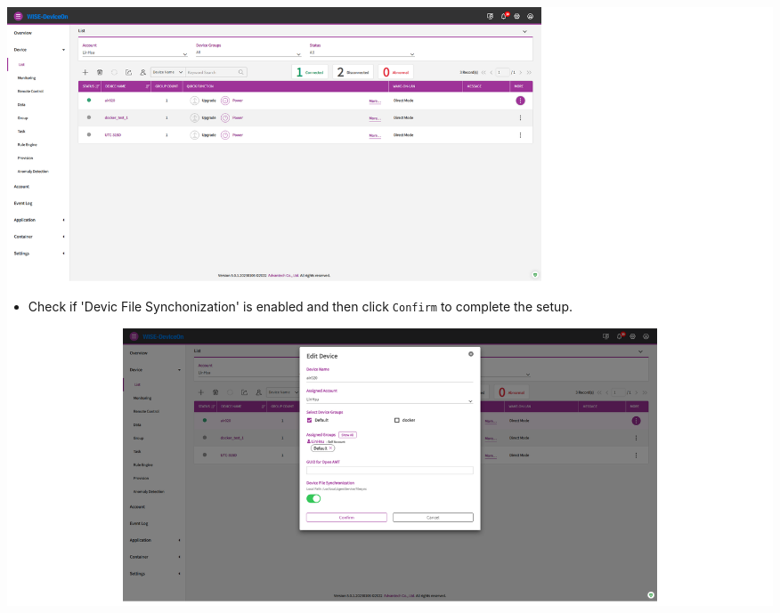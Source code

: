   <img width="600" src="image\Collect_data_for_analytics_02.png">
</p>

* Check if 'Devic File Synchonization' is enabled and then click `Confirm` to complete the setup.

<p align="center">
  <img width="600" src="image\Collect_data_for_analytics_03.png">
</p>
